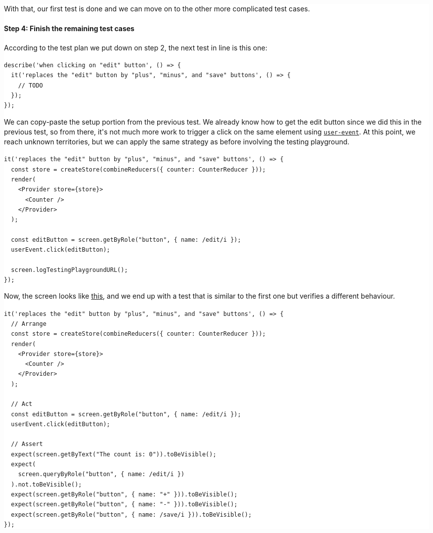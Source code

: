 With that, our first test is done and we can move on to the other more complicated test cases.

#### Step 4: Finish the remaining test cases

According to the test plan we put down on step 2, the next test in line is this one:

```tsx
describe('when clicking on "edit" button', () => {
  it('replaces the "edit" button by "plus", "minus", and "save" buttons', () => {
    // TODO
  });
});
```

We can copy-paste the setup portion from the previous test. We already know how to get the edit button since we did this in the previous test, so from there, it's not much more work to trigger a click on the same element using [`user-event`](https://testing-library.com/docs/ecosystem-user-event/). At this point, we reach unknown territories, but we can apply the same strategy as before involving the testing playground.

```tsx
it('replaces the "edit" button by "plus", "minus", and "save" buttons', () => {
  const store = createStore(combineReducers({ counter: CounterReducer }));
  render(
    <Provider store={store}>
      <Counter />
    </Provider>
  );

  const editButton = screen.getByRole("button", { name: /edit/i });
  userEvent.click(editButton);

  screen.logTestingPlaygroundURL();
});
```

Now, the screen looks like [this](https://testing-playground.com/#markup=DwEwlgbgfMAOUBUAWBTABAYwPYFcB2ALmmAM4BcaADMAPTzABGOBBWeUA1LUy2zD63YBabs0H8xfAMoBDCClG92tcNCA), and we end up with a test that is similar to the first one but verifies a different behaviour.

```tsx
it('replaces the "edit" button by "plus", "minus", and "save" buttons', () => {
  // Arrange
  const store = createStore(combineReducers({ counter: CounterReducer }));
  render(
    <Provider store={store}>
      <Counter />
    </Provider>
  );

  // Act
  const editButton = screen.getByRole("button", { name: /edit/i });
  userEvent.click(editButton);

  // Assert
  expect(screen.getByText("The count is: 0")).toBeVisible();
  expect(
    screen.queryByRole("button", { name: /edit/i })
  ).not.toBeVisible();
  expect(screen.getByRole("button", { name: "+" })).toBeVisible();
  expect(screen.getByRole("button", { name: "-" })).toBeVisible();
  expect(screen.getByRole("button", { name: /save/i })).toBeVisible();
});
```
